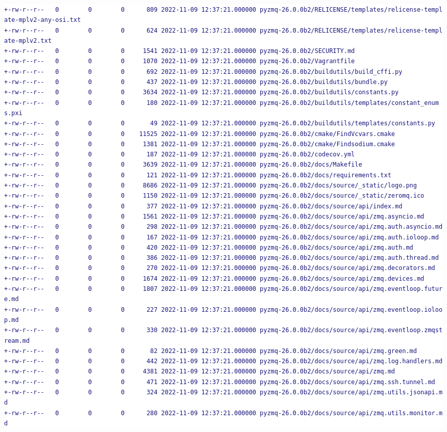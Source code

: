 ```diff
+-rw-r--r--   0        0        0      809 2022-11-09 12:37:21.000000 pyzmq-26.0.0b2/RELICENSE/templates/relicense-template-mplv2-any-osi.txt
+-rw-r--r--   0        0        0      624 2022-11-09 12:37:21.000000 pyzmq-26.0.0b2/RELICENSE/templates/relicense-template-mplv2.txt
+-rw-r--r--   0        0        0     1541 2022-11-09 12:37:21.000000 pyzmq-26.0.0b2/SECURITY.md
+-rw-r--r--   0        0        0     1070 2022-11-09 12:37:21.000000 pyzmq-26.0.0b2/Vagrantfile
+-rw-r--r--   0        0        0      692 2022-11-09 12:37:21.000000 pyzmq-26.0.0b2/buildutils/build_cffi.py
+-rw-r--r--   0        0        0      437 2022-11-09 12:37:21.000000 pyzmq-26.0.0b2/buildutils/bundle.py
+-rw-r--r--   0        0        0     3634 2022-11-09 12:37:21.000000 pyzmq-26.0.0b2/buildutils/constants.py
+-rw-r--r--   0        0        0      180 2022-11-09 12:37:21.000000 pyzmq-26.0.0b2/buildutils/templates/constant_enums.pxi
+-rw-r--r--   0        0        0       49 2022-11-09 12:37:21.000000 pyzmq-26.0.0b2/buildutils/templates/constants.py
+-rw-r--r--   0        0        0    11525 2022-11-09 12:37:21.000000 pyzmq-26.0.0b2/cmake/FindVcvars.cmake
+-rw-r--r--   0        0        0     1381 2022-11-09 12:37:21.000000 pyzmq-26.0.0b2/cmake/Findsodium.cmake
+-rw-r--r--   0        0        0      187 2022-11-09 12:37:21.000000 pyzmq-26.0.0b2/codecov.yml
+-rw-r--r--   0        0        0     3639 2022-11-09 12:37:21.000000 pyzmq-26.0.0b2/docs/Makefile
+-rw-r--r--   0        0        0      121 2022-11-09 12:37:21.000000 pyzmq-26.0.0b2/docs/requirements.txt
+-rw-r--r--   0        0        0     8686 2022-11-09 12:37:21.000000 pyzmq-26.0.0b2/docs/source/_static/logo.png
+-rw-r--r--   0        0        0     1150 2022-11-09 12:37:21.000000 pyzmq-26.0.0b2/docs/source/_static/zeromq.ico
+-rw-r--r--   0        0        0      377 2022-11-09 12:37:21.000000 pyzmq-26.0.0b2/docs/source/api/index.md
+-rw-r--r--   0        0        0     1561 2022-11-09 12:37:21.000000 pyzmq-26.0.0b2/docs/source/api/zmq.asyncio.md
+-rw-r--r--   0        0        0      298 2022-11-09 12:37:21.000000 pyzmq-26.0.0b2/docs/source/api/zmq.auth.asyncio.md
+-rw-r--r--   0        0        0      167 2022-11-09 12:37:21.000000 pyzmq-26.0.0b2/docs/source/api/zmq.auth.ioloop.md
+-rw-r--r--   0        0        0      420 2022-11-09 12:37:21.000000 pyzmq-26.0.0b2/docs/source/api/zmq.auth.md
+-rw-r--r--   0        0        0      386 2022-11-09 12:37:21.000000 pyzmq-26.0.0b2/docs/source/api/zmq.auth.thread.md
+-rw-r--r--   0        0        0      270 2022-11-09 12:37:21.000000 pyzmq-26.0.0b2/docs/source/api/zmq.decorators.md
+-rw-r--r--   0        0        0     1674 2022-11-09 12:37:21.000000 pyzmq-26.0.0b2/docs/source/api/zmq.devices.md
+-rw-r--r--   0        0        0     1807 2022-11-09 12:37:21.000000 pyzmq-26.0.0b2/docs/source/api/zmq.eventloop.future.md
+-rw-r--r--   0        0        0      227 2022-11-09 12:37:21.000000 pyzmq-26.0.0b2/docs/source/api/zmq.eventloop.ioloop.md
+-rw-r--r--   0        0        0      330 2022-11-09 12:37:21.000000 pyzmq-26.0.0b2/docs/source/api/zmq.eventloop.zmqstream.md
+-rw-r--r--   0        0        0       82 2022-11-09 12:37:21.000000 pyzmq-26.0.0b2/docs/source/api/zmq.green.md
+-rw-r--r--   0        0        0      442 2022-11-09 12:37:21.000000 pyzmq-26.0.0b2/docs/source/api/zmq.log.handlers.md
+-rw-r--r--   0        0        0     4381 2022-11-09 12:37:21.000000 pyzmq-26.0.0b2/docs/source/api/zmq.md
+-rw-r--r--   0        0        0      471 2022-11-09 12:37:21.000000 pyzmq-26.0.0b2/docs/source/api/zmq.ssh.tunnel.md
+-rw-r--r--   0        0        0      324 2022-11-09 12:37:21.000000 pyzmq-26.0.0b2/docs/source/api/zmq.utils.jsonapi.md
+-rw-r--r--   0        0        0      280 2022-11-09 12:37:21.000000 pyzmq-26.0.0b2/docs/source/api/zmq.utils.monitor.md
```
